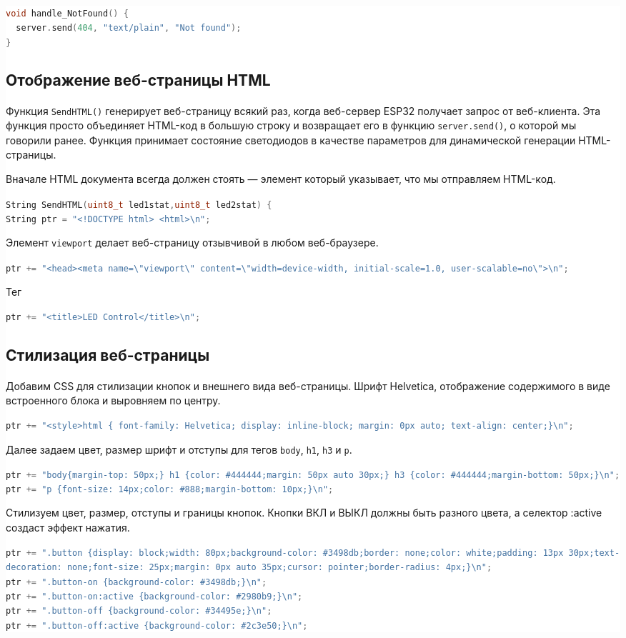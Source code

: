 ```cpp
void handle_NotFound() {
  server.send(404, "text/plain", "Not found");
}
```

## Отображение веб-страницы HTML

Функция `SendHTML()` генерирует веб-страницу всякий раз, когда веб-сервер ESP32 получает запрос от веб-клиента. Эта функция просто объединяет HTML-код в большую строку и возвращает его в функцию `server.send()`, о которой мы говорили ранее. Функция принимает состояние светодиодов в качестве параметров для динамической генерации HTML-страницы.

Вначале HTML документа всегда должен стоять — элемент который указывает, что мы отправляем HTML-код.

```cpp
String SendHTML(uint8_t led1stat,uint8_t led2stat) {
String ptr = "<!DOCTYPE html> <html>\n";
```

Элемент `viewport` делает веб-страницу отзывчивой в любом веб-браузере.

```cpp
ptr += "<head><meta name=\"viewport\" content=\"width=device-width, initial-scale=1.0, user-scalable=no\">\n";
```

Тег

```cpp
ptr += "<title>LED Control</title>\n";
```

## Стилизация веб-страницы

Добавим CSS для стилизации кнопок и внешнего вида веб-страницы. Шрифт Helvetica, отображение содержимого в виде встроенного блока и выровняем по центру.

```cpp
ptr += "<style>html { font-family: Helvetica; display: inline-block; margin: 0px auto; text-align: center;}\n";
```

Далее задаем цвет, размер шрифт и отступы для тегов `body`, `h1`, `h3` и `p`.

```cpp
ptr += "body{margin-top: 50px;} h1 {color: #444444;margin: 50px auto 30px;} h3 {color: #444444;margin-bottom: 50px;}\n";
ptr += "p {font-size: 14px;color: #888;margin-bottom: 10px;}\n";
```

Стилизуем цвет, размер, отступы и границы кнопок. Кнопки ВКЛ и ВЫКЛ должны быть разного цвета, а селектор :active создаст эффект нажатия.

```cpp
ptr += ".button {display: block;width: 80px;background-color: #3498db;border: none;color: white;padding: 13px 30px;text-decoration: none;font-size: 25px;margin: 0px auto 35px;cursor: pointer;border-radius: 4px;}\n";
ptr += ".button-on {background-color: #3498db;}\n";
ptr += ".button-on:active {background-color: #2980b9;}\n";
ptr += ".button-off {background-color: #34495e;}\n";
ptr += ".button-off:active {background-color: #2c3e50;}\n";
```
